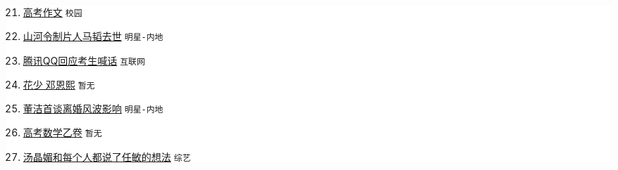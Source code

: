 21. [高考作文](https://m.weibo.cn/search?containerid=100103type%3D1%26t%3D10%26q%3D%E9%AB%98%E8%80%83%E4%BD%9C%E6%96%87&stream_entry_id=31&isnewpage=1&extparam=seat%3D1%26band_rank%3D20%26c_type%3D31%26cate%3D5001%26pos%3D19%26stream_entry_id%3D31%26lcate%3D5001%26flag%3D0%26dgr%3D0%26q%3D%25E9%25AB%2598%25E8%2580%2583%25E4%25BD%259C%25E6%2596%2587%26realpos%3D20%26filter_type%3Drealtimehot%26display_time%3D1686135841%26pre_seqid%3D168613584137801307078&luicode=10000011&lfid=106003type%3D25%26t%3D3%26disable_hot%3D1%26filter_type%3Drealtimehot) `校园` 

22. [山河令制片人马韬去世](https://m.weibo.cn/search?containerid=100103type%3D1%26t%3D10%26q%3D%23%E5%B1%B1%E6%B2%B3%E4%BB%A4%E5%88%B6%E7%89%87%E4%BA%BA%E9%A9%AC%E9%9F%AC%E5%8E%BB%E4%B8%96%23&stream_entry_id=31&isnewpage=1&extparam=seat%3D1%26band_rank%3D21%26c_type%3D31%26cate%3D5001%26pos%3D20%26stream_entry_id%3D31%26lcate%3D5001%26flag%3D0%26dgr%3D0%26q%3D%2523%25E5%25B1%25B1%25E6%25B2%25B3%25E4%25BB%25A4%25E5%2588%25B6%25E7%2589%2587%25E4%25BA%25BA%25E9%25A9%25AC%25E9%259F%25AC%25E5%258E%25BB%25E4%25B8%2596%2523%26realpos%3D21%26filter_type%3Drealtimehot%26display_time%3D1686135841%26pre_seqid%3D168613584137801307078&luicode=10000011&lfid=106003type%3D25%26t%3D3%26disable_hot%3D1%26filter_type%3Drealtimehot) `明星-内地` 

23. [腾讯QQ回应考生喊话](https://m.weibo.cn/search?containerid=100103type%3D1%26t%3D10%26q%3D%23%E8%85%BE%E8%AE%AFQQ%E5%9B%9E%E5%BA%94%E8%80%83%E7%94%9F%E5%96%8A%E8%AF%9D%23&stream_entry_id=31&isnewpage=1&extparam=seat%3D1%26band_rank%3D22%26c_type%3D31%26cate%3D5001%26pos%3D21%26stream_entry_id%3D31%26lcate%3D5001%26flag%3D0%26dgr%3D0%26q%3D%2523%25E8%2585%25BE%25E8%25AE%25AFQQ%25E5%259B%259E%25E5%25BA%2594%25E8%2580%2583%25E7%2594%259F%25E5%2596%258A%25E8%25AF%259D%2523%26realpos%3D22%26filter_type%3Drealtimehot%26display_time%3D1686135841%26pre_seqid%3D168613584137801307078&luicode=10000011&lfid=106003type%3D25%26t%3D3%26disable_hot%3D1%26filter_type%3Drealtimehot) `互联网` 

24. [花少 邓恩熙](https://m.weibo.cn/search?containerid=100103type%3D1%26t%3D10%26q%3D%E8%8A%B1%E5%B0%91+%E9%82%93%E6%81%A9%E7%86%99&stream_entry_id=31&isnewpage=1&extparam=seat%3D1%26band_rank%3D23%26c_type%3D31%26cate%3D5001%26pos%3D22%26stream_entry_id%3D31%26lcate%3D5001%26flag%3D2%26dgr%3D0%26q%3D%25E8%258A%25B1%25E5%25B0%2591%2520%25E9%2582%2593%25E6%2581%25A9%25E7%2586%2599%26realpos%3D23%26filter_type%3Drealtimehot%26display_time%3D1686135841%26pre_seqid%3D168613584137801307078&luicode=10000011&lfid=106003type%3D25%26t%3D3%26disable_hot%3D1%26filter_type%3Drealtimehot) `暂无` 

25. [董洁首谈离婚风波影响](https://m.weibo.cn/search?containerid=100103type%3D1%26t%3D10%26q%3D%23%E8%91%A3%E6%B4%81%E9%A6%96%E8%B0%88%E7%A6%BB%E5%A9%9A%E9%A3%8E%E6%B3%A2%E5%BD%B1%E5%93%8D%23&stream_entry_id=31&isnewpage=1&extparam=seat%3D1%26band_rank%3D24%26c_type%3D31%26cate%3D5001%26pos%3D23%26stream_entry_id%3D31%26lcate%3D5001%26flag%3D2%26dgr%3D0%26q%3D%2523%25E8%2591%25A3%25E6%25B4%2581%25E9%25A6%2596%25E8%25B0%2588%25E7%25A6%25BB%25E5%25A9%259A%25E9%25A3%258E%25E6%25B3%25A2%25E5%25BD%25B1%25E5%2593%258D%2523%26realpos%3D24%26filter_type%3Drealtimehot%26display_time%3D1686135841%26pre_seqid%3D168613584137801307078&luicode=10000011&lfid=106003type%3D25%26t%3D3%26disable_hot%3D1%26filter_type%3Drealtimehot) `明星-内地` 

26. [高考数学乙卷](https://m.weibo.cn/search?containerid=100103type%3D1%26t%3D10%26q%3D%E9%AB%98%E8%80%83%E6%95%B0%E5%AD%A6%E4%B9%99%E5%8D%B7&stream_entry_id=31&isnewpage=1&extparam=seat%3D1%26band_rank%3D25%26c_type%3D31%26cate%3D5001%26pos%3D24%26stream_entry_id%3D31%26lcate%3D5001%26flag%3D0%26dgr%3D0%26q%3D%25E9%25AB%2598%25E8%2580%2583%25E6%2595%25B0%25E5%25AD%25A6%25E4%25B9%2599%25E5%258D%25B7%26realpos%3D25%26filter_type%3Drealtimehot%26display_time%3D1686135841%26pre_seqid%3D168613584137801307078&luicode=10000011&lfid=106003type%3D25%26t%3D3%26disable_hot%3D1%26filter_type%3Drealtimehot) `暂无` 

27. [汤晶媚和每个人都说了任敏的想法](https://m.weibo.cn/search?containerid=100103type%3D1%26t%3D10%26q%3D%23%E6%B1%A4%E6%99%B6%E5%AA%9A%E5%92%8C%E6%AF%8F%E4%B8%AA%E4%BA%BA%E9%83%BD%E8%AF%B4%E4%BA%86%E4%BB%BB%E6%95%8F%E7%9A%84%E6%83%B3%E6%B3%95%23&stream_entry_id=31&isnewpage=1&extparam=seat%3D1%26band_rank%3D26%26c_type%3D31%26cate%3D5001%26pos%3D25%26stream_entry_id%3D31%26lcate%3D5001%26flag%3D0%26dgr%3D0%26q%3D%2523%25E6%25B1%25A4%25E6%2599%25B6%25E5%25AA%259A%25E5%2592%258C%25E6%25AF%258F%25E4%25B8%25AA%25E4%25BA%25BA%25E9%2583%25BD%25E8%25AF%25B4%25E4%25BA%2586%25E4%25BB%25BB%25E6%2595%258F%25E7%259A%2584%25E6%2583%25B3%25E6%25B3%2595%2523%26realpos%3D26%26filter_type%3Drealtimehot%26display_time%3D1686135841%26pre_seqid%3D168613584137801307078&luicode=10000011&lfid=106003type%3D25%26t%3D3%26disable_hot%3D1%26filter_type%3Drealtimehot) `综艺` 
